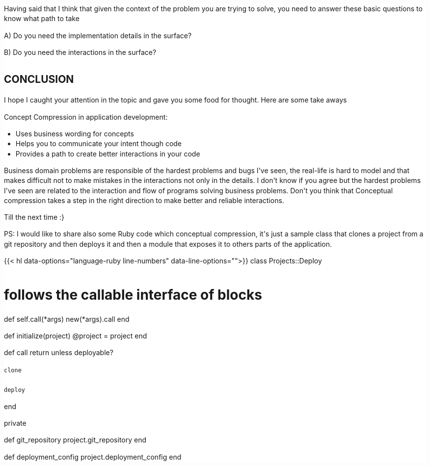 Having said that I think that given the context of the problem you are trying to solve, you need to answer these basic questions to know what path to take

A) Do you need the implementation details in the surface?

B) Do you need the interactions in the surface?

## CONCLUSION

I hope I caught your attention in the topic and gave you some food for thought. Here are some take aways

Concept Compression in application development:

- Uses business wording for concepts
- Helps you to communicate your intent though code
- Provides a path to create better interactions in your code

Business domain problems are responsible of the hardest problems and bugs I've seen, the real-life is hard to model and that makes difficult not to make mistakes in the interactions not only in the details. I don't know if you agree but the hardest problems I've seen are related to the interaction and flow of programs solving business problems.  Don't you think that Conceptual compression takes a step in the right direction to make better and reliable interactions.

Till the next time :}

PS: I would like to share also some Ruby code which conceptual compression, it's just a sample class that clones a project from a git repository and then deploys it and then a module that exposes it to others parts of the application.

{{< hl data-options="language-ruby line-numbers" data-line-options="">}}
  class Projects::Deploy
  # follows the callable interface of blocks
  def self.call(*args)
    new(*args).call
  end

  def initialize(project)
    @project = project
  end

  def call
    return unless deployable?

    clone

    deploy
  end

  private

  def git_repository
    project.git_repository
  end

  def deployment_config
    project.deployment_config
  end
